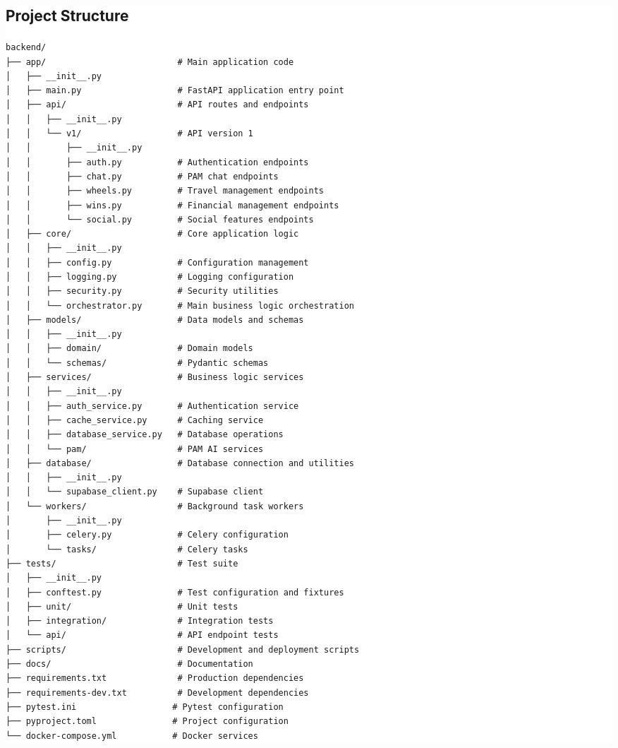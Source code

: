 ## Project Structure

```
backend/
├── app/                          # Main application code
│   ├── __init__.py
│   ├── main.py                   # FastAPI application entry point
│   ├── api/                      # API routes and endpoints
│   │   ├── __init__.py
│   │   └── v1/                   # API version 1
│   │       ├── __init__.py
│   │       ├── auth.py           # Authentication endpoints
│   │       ├── chat.py           # PAM chat endpoints
│   │       ├── wheels.py         # Travel management endpoints
│   │       ├── wins.py           # Financial management endpoints
│   │       └── social.py         # Social features endpoints
│   ├── core/                     # Core application logic
│   │   ├── __init__.py
│   │   ├── config.py             # Configuration management
│   │   ├── logging.py            # Logging configuration
│   │   ├── security.py           # Security utilities
│   │   └── orchestrator.py       # Main business logic orchestration
│   ├── models/                   # Data models and schemas
│   │   ├── __init__.py
│   │   ├── domain/               # Domain models
│   │   └── schemas/              # Pydantic schemas
│   ├── services/                 # Business logic services
│   │   ├── __init__.py
│   │   ├── auth_service.py       # Authentication service
│   │   ├── cache_service.py      # Caching service
│   │   ├── database_service.py   # Database operations
│   │   └── pam/                  # PAM AI services
│   ├── database/                 # Database connection and utilities
│   │   ├── __init__.py
│   │   └── supabase_client.py    # Supabase client
│   └── workers/                  # Background task workers
│       ├── __init__.py
│       ├── celery.py             # Celery configuration
│       └── tasks/                # Celery tasks
├── tests/                        # Test suite
│   ├── __init__.py
│   ├── conftest.py               # Test configuration and fixtures
│   ├── unit/                     # Unit tests
│   ├── integration/              # Integration tests
│   └── api/                      # API endpoint tests
├── scripts/                      # Development and deployment scripts
├── docs/                         # Documentation
├── requirements.txt              # Production dependencies
├── requirements-dev.txt          # Development dependencies
├── pytest.ini                   # Pytest configuration
├── pyproject.toml               # Project configuration
└── docker-compose.yml           # Docker services
```
